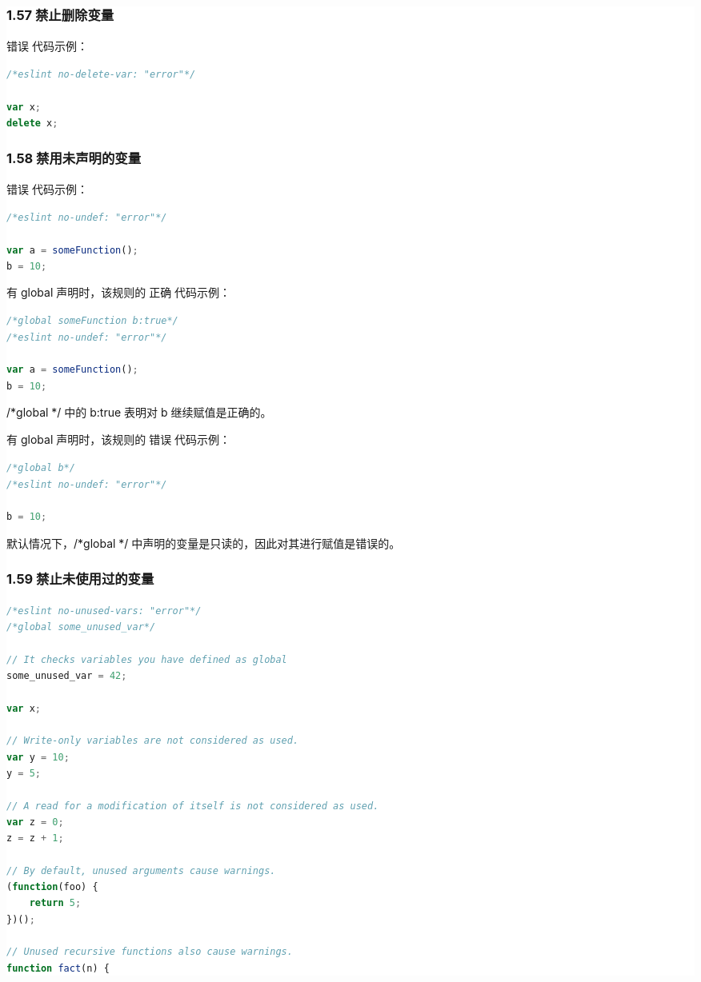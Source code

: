 ### 1.57	禁止删除变量
错误 代码示例：

```javascript
/*eslint no-delete-var: "error"*/

var x;
delete x;
```

### 1.58	禁用未声明的变量
错误 代码示例：

```javascript
/*eslint no-undef: "error"*/

var a = someFunction();
b = 10;
```

有 global 声明时，该规则的 正确 代码示例：

```javascript
/*global someFunction b:true*/
/*eslint no-undef: "error"*/

var a = someFunction();
b = 10;
```
/*global */ 中的 b:true 表明对 b 继续赋值是正确的。

有 global 声明时，该规则的 错误 代码示例：

```javascript
/*global b*/
/*eslint no-undef: "error"*/

b = 10;
```
默认情况下，/*global */ 中声明的变量是只读的，因此对其进行赋值是错误的。

### 1.59	禁止未使用过的变量

```javascript
/*eslint no-unused-vars: "error"*/
/*global some_unused_var*/

// It checks variables you have defined as global
some_unused_var = 42;

var x;

// Write-only variables are not considered as used.
var y = 10;
y = 5;

// A read for a modification of itself is not considered as used.
var z = 0;
z = z + 1;

// By default, unused arguments cause warnings.
(function(foo) {
    return 5;
})();

// Unused recursive functions also cause warnings.
function fact(n) {
```
